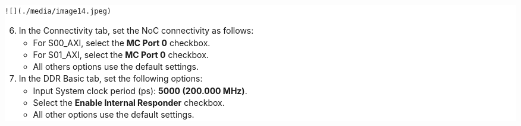     ![](./media/image14.jpeg)
6. In the Connectivity tab, set the NoC connectivity as follows:
    -   For S00_AXI, select the **MC Port 0** checkbox.
    -   For S01_AXI, select the **MC Port 0** checkbox.
    -   All others options use the default settings.
7. In the DDR Basic tab, set the following options:
    -   Input System clock period (ps): **5000 (200.000 MHz)**.
    -   Select the **Enable Internal Responder** checkbox.
    -   All other options use the default settings.